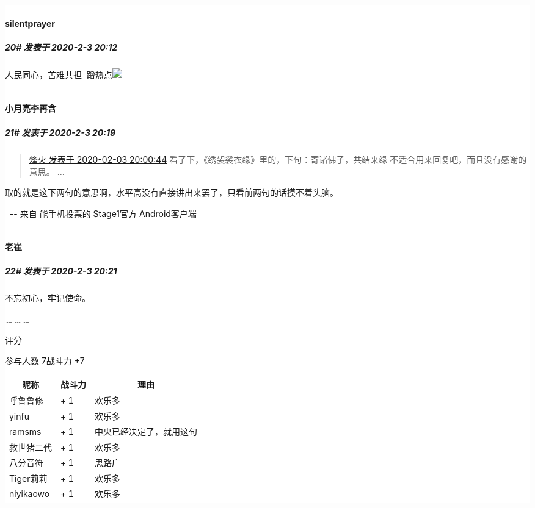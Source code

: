 



*****

####  silentprayer  
##### 20#       发表于 2020-2-3 20:12




人民同心，苦难共担  蹭热点<img src="https://static.saraba1st.com/image/smiley/face2017/013.png" referrerpolicy="no-referrer">







*****

####  小月亮李再含  
##### 21#       发表于 2020-2-3 20:19



<blockquote><a href="httphttps://bbs.saraba1st.com/2b/forum.php?mod=redirect&amp;goto=findpost&amp;pid=46317560&amp;ptid=1912066" target="_blank">烽火 发表于 2020-02-03 20:00:44</a>
看了下，《绣袈裟衣缘》里的，下句：寄诸佛子，共结来缘 不适合用来回复吧，而且没有感谢的意思。 ...</blockquote>取的就是这下两句的意思啊，水平高没有直接讲出来罢了，只看前两句的话摸不着头脑。

[  -- 来自 能手机投票的 Stage1官方 Android客户端](https://www.coolapk.com/apk/140634)







*****

####  老崔  
##### 22#       发表于 2020-2-3 20:21




不忘初心，牢记使命。



﹍﹍﹍

评分





 参与人数 7战斗力 +7

|昵称|战斗力|理由|
|----|---|---|
| 呼鲁鲁修| + 1|欢乐多|
| yinfu| + 1|欢乐多|
| ramsms| + 1|中央已经决定了，就用这句|
| 救世猪二代| + 1|欢乐多|
| 八分音符| + 1|思路广|
| Tiger莉莉| + 1|欢乐多|
| niyikaowo| + 1|欢乐多|
